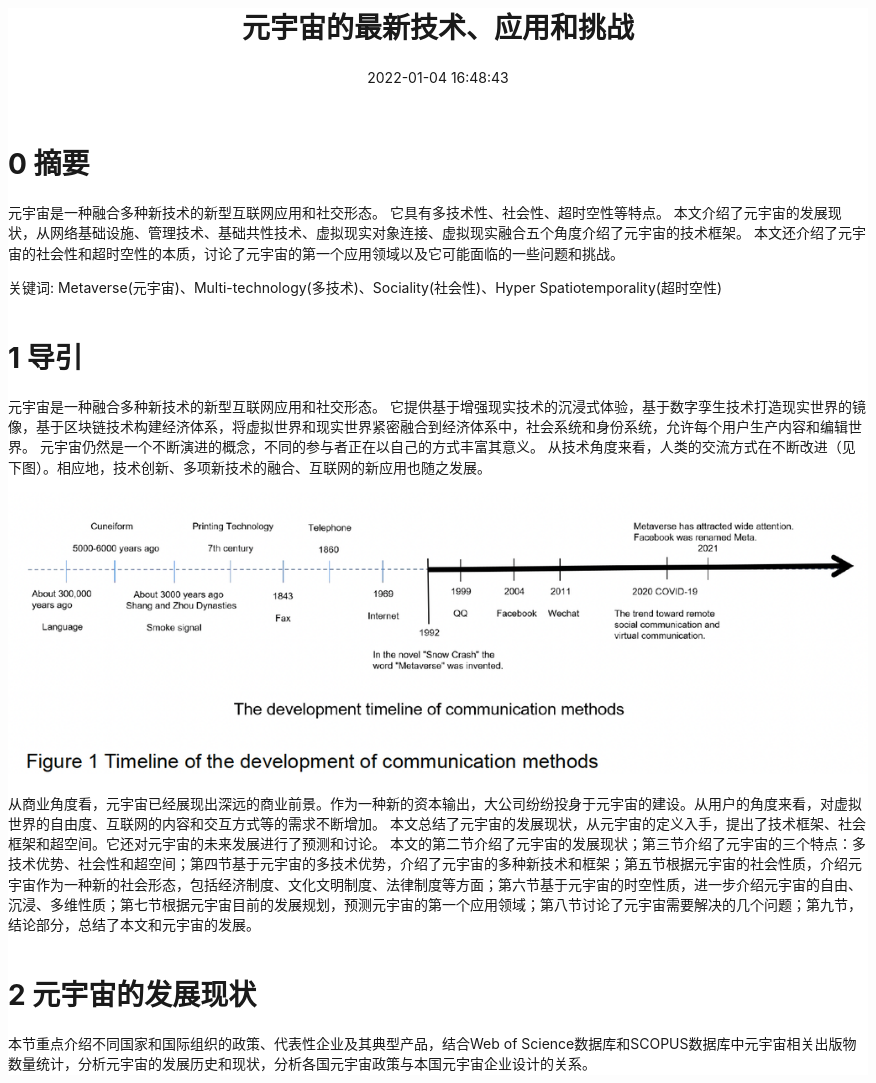 ﻿---
title: 元宇宙的最新技术、应用和挑战
date: 2022-01-04 16:48:43
summary: 元宇宙是当下非常火的概念之一，可惜很多人对元宇宙的发展情况不甚了解，本文翻译改编自一篇综述论文，力求为大家科普元宇宙的最新技术、应用和挑战。
tags:
- 元宇宙
categories:
- 计算机科学基础
---

# 0 摘要

元宇宙是一种融合多种新技术的新型互联网应用和社交形态。 它具有多技术性、社会性、超时空性等特点。 本文介绍了元宇宙的发展现状，从网络基础设施、管理技术、基础共性技术、虚拟现实对象连接、虚拟现实融合五个角度介绍了元宇宙的技术框架。 本文还介绍了元宇宙的社会性和超时空性的本质，讨论了元宇宙的第一个应用领域以及它可能面临的一些问题和挑战。

关键词: Metaverse(元宇宙)、Multi-technology(多技术)、Sociality(社会性)、Hyper Spatiotemporality(超时空性) 

# 1 导引

元宇宙是一种融合多种新技术的新型互联网应用和社交形态。 它提供基于增强现实技术的沉浸式体验，基于数字孪生技术打造现实世界的镜像，基于区块链技术构建经济体系，将虚拟世界和现实世界紧密融合到经济体系中，社会系统和身份系统，允许每个用户生产内容和编辑世界。 元宇宙仍然是一个不断演进的概念，不同的参与者正在以自己的方式丰富其意义。
从技术角度来看，人类的交流方式在不断改进（见下图）。相应地，技术创新、多项新技术的融合、互联网的新应用也随之发展。

![](../../images/计算机科学基础/元宇宙的最新技术、应用和挑战/1.png)

从商业角度看，元宇宙已经展现出深远的商业前景。作为一种新的资本输出，大公司纷纷投身于元宇宙的建设。从用户的角度来看，对虚拟世界的自由度、互联网的内容和交互方式等的需求不断增加。
本文总结了元宇宙的发展现状，从元宇宙的定义入手，提出了技术框架、社会框架和超空间。它还对元宇宙的未来发展进行了预测和讨论。
本文的第二节介绍了元宇宙的发展现状；第三节介绍了元宇宙的三个特点：多技术优势、社会性和超空间；第四节基于元宇宙的多技术优势，介绍了元宇宙的多种新技术和框架；第五节根据元宇宙的社会性质，介绍元宇宙作为一种新的社会形态，包括经济制度、文化文明制度、法律制度等方面；第六节基于元宇宙的时空性质，进一步介绍元宇宙的自由、沉浸、多维性质；第七节根据元宇宙目前的发展规划，预测元宇宙的第一个应用领域；第八节讨论了元宇宙需要解决的几个问题；第九节，结论部分，总结了本文和元宇宙的发展。 

# 2 元宇宙的发展现状

本节重点介绍不同国家和国际组织的政策、代表性企业及其典型产品，结合Web of Science数据库和SCOPUS数据库中元宇宙相关出版物数量统计，分析元宇宙的发展历史和现状，分析各国元宇宙政策与本国元宇宙企业设计的关系。
